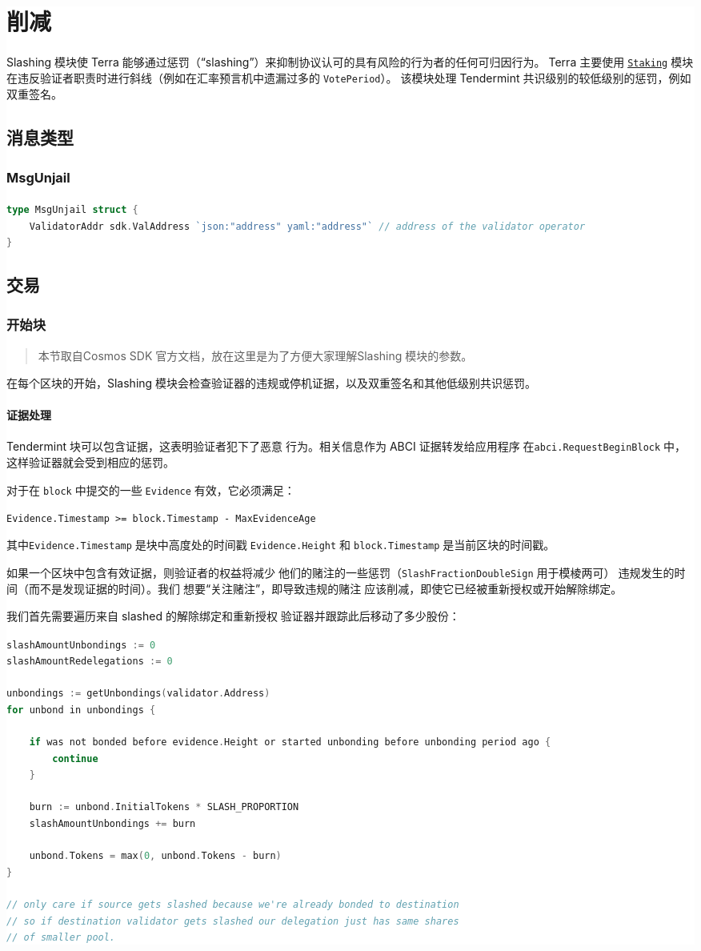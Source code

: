 # 削减

Slashing 模块使 Terra 能够通过惩罚（“slashing”）来抑制协议认可的具有风险的行为者的任何可归因行为。 Terra 主要使用 [`Staking`](spec-staking.md) 模块在违反验证者职责时进行斜线（例如在汇率预言机中遗漏过多的 `VotePeriod`）。 该模块处理 Tendermint 共识级别的较低级别的惩罚，例如双重签名。

## 消息类型 

### MsgUnjail

```go
type MsgUnjail struct {
    ValidatorAddr sdk.ValAddress `json:"address" yaml:"address"` // address of the validator operator
}
```

## 交易

### 开始块

> 本节取自Cosmos SDK 官方文档，放在这里是为了方便大家理解Slashing 模块的参数。

在每个区块的开始，Slashing 模块会检查验证器的违规或停机证据，以及双重签名和其他低级别共识惩罚。

#### 证据处理

Tendermint 块可以包含证据，这表明验证者犯下了恶意
行为。相关信息作为 ABCI 证据转发给应用程序
在`abci.RequestBeginBlock` 中，这样验证器就会受到相应的惩罚。

对于在 `block` 中提交的一些 `Evidence` 有效，它必须满足：

`Evidence.Timestamp >= block.Timestamp - MaxEvidenceAge`

其中`Evidence.Timestamp` 是块中高度处的时间戳
`Evidence.Height` 和 `block.Timestamp` 是当前区块的时间戳。

如果一个区块中包含有效证据，则验证者的权益将减少
他们的赌注的一些惩罚（`SlashFractionDoubleSign` 用于模棱两可）
违规发生的时间（而不是发现证据的时间）。我们
想要“关注赌注”，即导致违规的赌注
应该削减，即使它已经被重新授权或开始解除绑定。

我们首先需要遍历来自 slashed 的解除绑定和重新授权
验证器并跟踪此后移动了多少股份： 

```go
slashAmountUnbondings := 0
slashAmountRedelegations := 0

unbondings := getUnbondings(validator.Address)
for unbond in unbondings {

    if was not bonded before evidence.Height or started unbonding before unbonding period ago {
        continue
    }

    burn := unbond.InitialTokens * SLASH_PROPORTION
    slashAmountUnbondings += burn

    unbond.Tokens = max(0, unbond.Tokens - burn)
}

// only care if source gets slashed because we're already bonded to destination
// so if destination validator gets slashed our delegation just has same shares
// of smaller pool.
```
